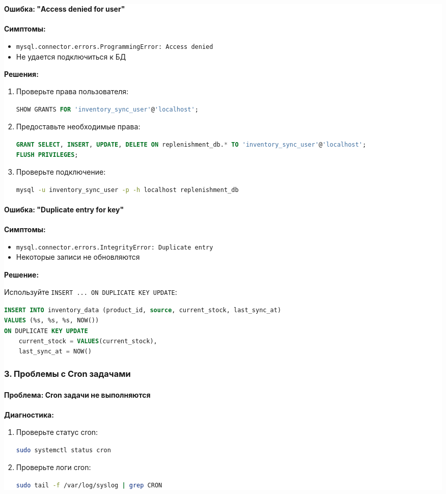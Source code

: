 #### Ошибка: "Access denied for user"

**Симптомы:**

- `mysql.connector.errors.ProgrammingError: Access denied`
- Не удается подключиться к БД

**Решения:**

1. Проверьте права пользователя:

   ```sql
   SHOW GRANTS FOR 'inventory_sync_user'@'localhost';
   ```

2. Предоставьте необходимые права:

   ```sql
   GRANT SELECT, INSERT, UPDATE, DELETE ON replenishment_db.* TO 'inventory_sync_user'@'localhost';
   FLUSH PRIVILEGES;
   ```

3. Проверьте подключение:
   ```bash
   mysql -u inventory_sync_user -p -h localhost replenishment_db
   ```

#### Ошибка: "Duplicate entry for key"

**Симптомы:**

- `mysql.connector.errors.IntegrityError: Duplicate entry`
- Некоторые записи не обновляются

**Решение:**

Используйте `INSERT ... ON DUPLICATE KEY UPDATE`:

```sql
INSERT INTO inventory_data (product_id, source, current_stock, last_sync_at)
VALUES (%s, %s, %s, NOW())
ON DUPLICATE KEY UPDATE
    current_stock = VALUES(current_stock),
    last_sync_at = NOW()
```

### 3. Проблемы с Cron задачами

#### Проблема: Cron задачи не выполняются

**Диагностика:**

1. Проверьте статус cron:

   ```bash
   sudo systemctl status cron
   ```

2. Проверьте логи cron:

   ```bash
   sudo tail -f /var/log/syslog | grep CRON
   ```
